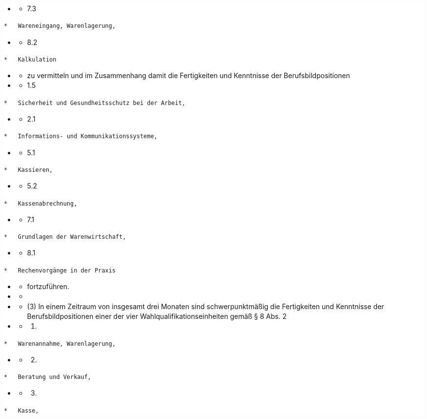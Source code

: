 
*    *   7.3

    *   Wareneingang, Warenlagerung,


*    *   8.2

    *   Kalkulation


*    *   zu vermitteln und im Zusammenhang damit die Fertigkeiten und
        Kenntnisse der Berufsbildpositionen


*    *   1.5

    *   Sicherheit und Gesundheitsschutz bei der Arbeit,


*    *   2.1

    *   Informations- und Kommunikationssysteme,


*    *   5.1

    *   Kassieren,


*    *   5.2

    *   Kassenabrechnung,


*    *   7.1

    *   Grundlagen der Warenwirtschaft,


*    *   8.1

    *   Rechenvorgänge in der Praxis


*    *   fortzuführen.


*    *

*    *   (3) In einem Zeitraum von insgesamt drei Monaten sind schwerpunktmäßig
        die Fertigkeiten und Kenntnisse der Berufsbildpositionen einer der
        vier Wahlqualifikationseinheiten gemäß § 8 Abs. 2


*    *   1.

    *   Warenannahme, Warenlagerung,


*    *   2.

    *   Beratung und Verkauf,


*    *   3.

    *   Kasse,
